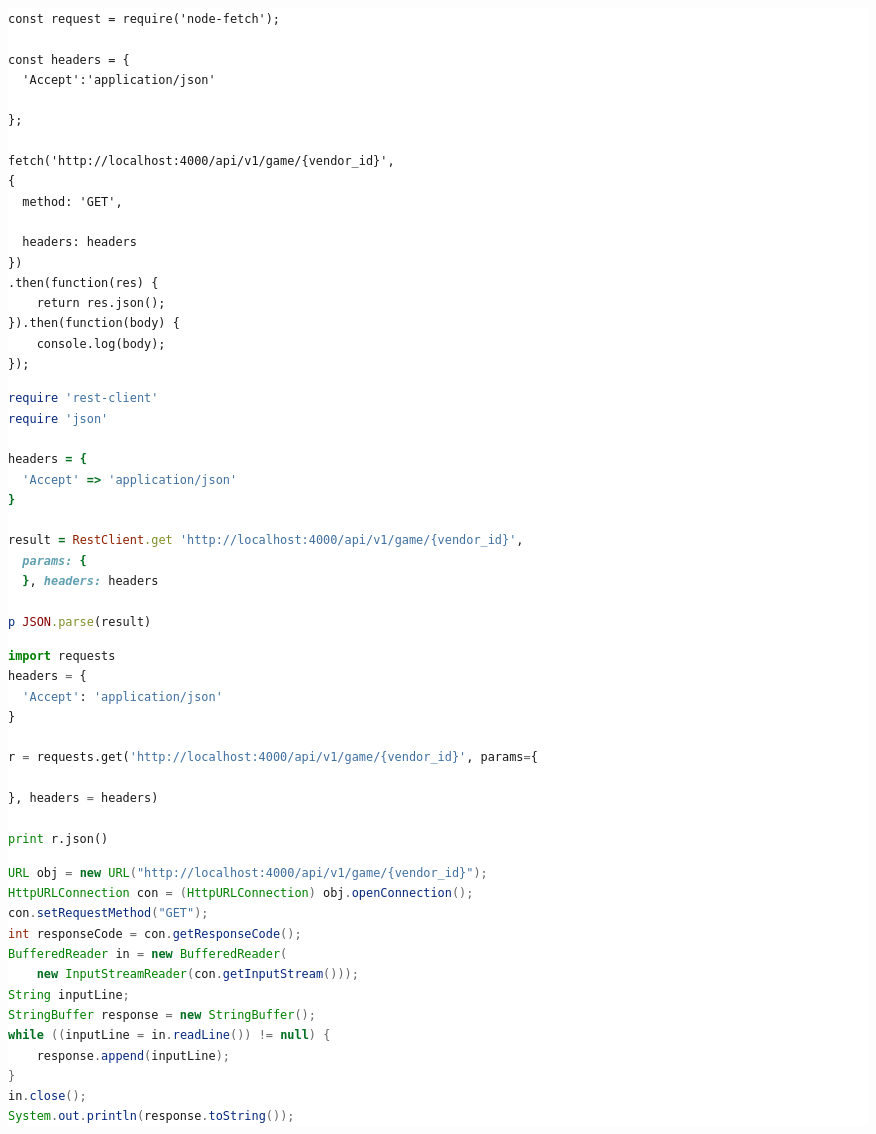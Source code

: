 ```javascript--nodejs
const request = require('node-fetch');

const headers = {
  'Accept':'application/json'

};

fetch('http://localhost:4000/api/v1/game/{vendor_id}',
{
  method: 'GET',

  headers: headers
})
.then(function(res) {
    return res.json();
}).then(function(body) {
    console.log(body);
});
```

```ruby
require 'rest-client'
require 'json'

headers = {
  'Accept' => 'application/json'
}

result = RestClient.get 'http://localhost:4000/api/v1/game/{vendor_id}',
  params: {
  }, headers: headers

p JSON.parse(result)
```

```python
import requests
headers = {
  'Accept': 'application/json'
}

r = requests.get('http://localhost:4000/api/v1/game/{vendor_id}', params={

}, headers = headers)

print r.json()
```

```java
URL obj = new URL("http://localhost:4000/api/v1/game/{vendor_id}");
HttpURLConnection con = (HttpURLConnection) obj.openConnection();
con.setRequestMethod("GET");
int responseCode = con.getResponseCode();
BufferedReader in = new BufferedReader(
    new InputStreamReader(con.getInputStream()));
String inputLine;
StringBuffer response = new StringBuffer();
while ((inputLine = in.readLine()) != null) {
    response.append(inputLine);
}
in.close();
System.out.println(response.toString());
```
